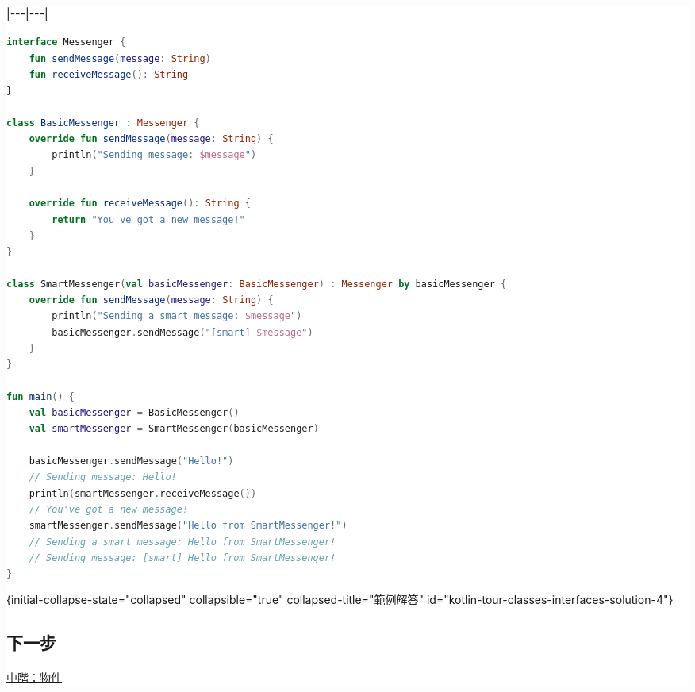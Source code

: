 |---|---|
```kotlin
interface Messenger {
    fun sendMessage(message: String)
    fun receiveMessage(): String
}

class BasicMessenger : Messenger {
    override fun sendMessage(message: String) {
        println("Sending message: $message")
    }

    override fun receiveMessage(): String {
        return "You've got a new message!"
    }
}

class SmartMessenger(val basicMessenger: BasicMessenger) : Messenger by basicMessenger {
    override fun sendMessage(message: String) {
        println("Sending a smart message: $message")
        basicMessenger.sendMessage("[smart] $message")
    }
}

fun main() {
    val basicMessenger = BasicMessenger()
    val smartMessenger = SmartMessenger(basicMessenger)
    
    basicMessenger.sendMessage("Hello!")
    // Sending message: Hello!
    println(smartMessenger.receiveMessage())
    // You've got a new message!
    smartMessenger.sendMessage("Hello from SmartMessenger!")
    // Sending a smart message: Hello from SmartMessenger!
    // Sending message: [smart] Hello from SmartMessenger!
}
```
{initial-collapse-state="collapsed" collapsible="true" collapsed-title="範例解答" id="kotlin-tour-classes-interfaces-solution-4"}

## 下一步

[中階：物件](kotlin-tour-intermediate-objects.md)

[//]: # (title: 中階：類別與介面)